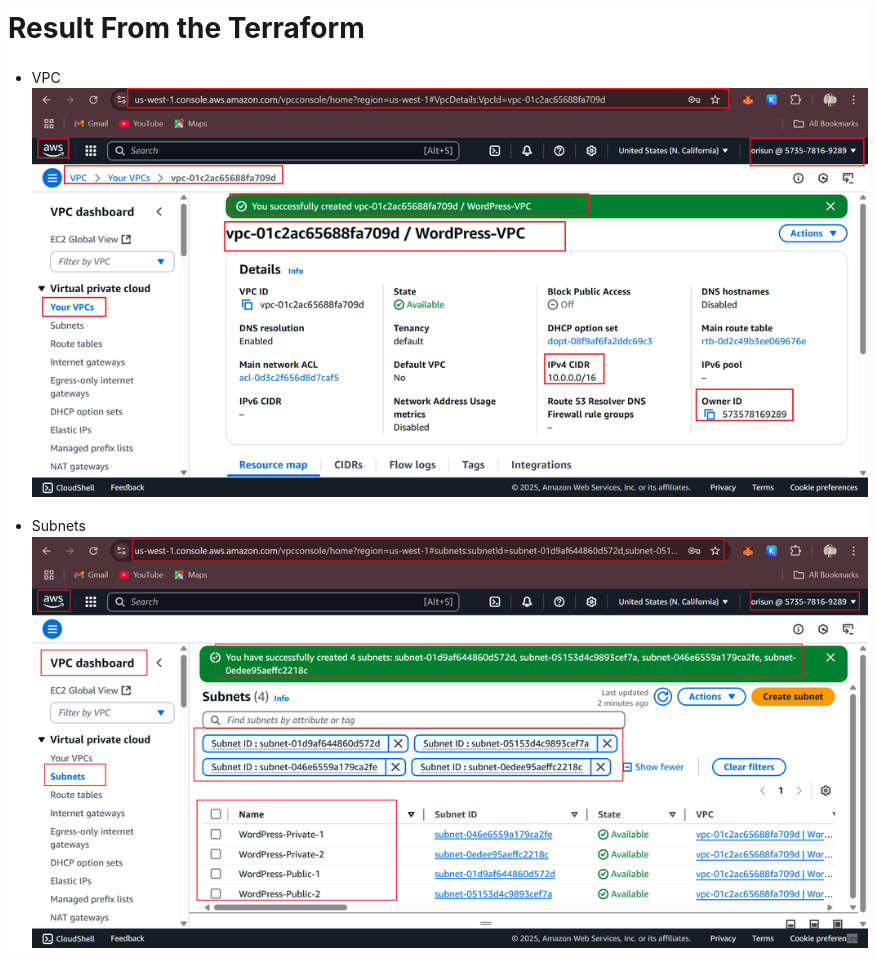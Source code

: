 # Result From the Terraform

- VPC
![](./Images/3.%20vpc.png)

- Subnets
![](./Images/3.%20Subnet%20Created.png)
